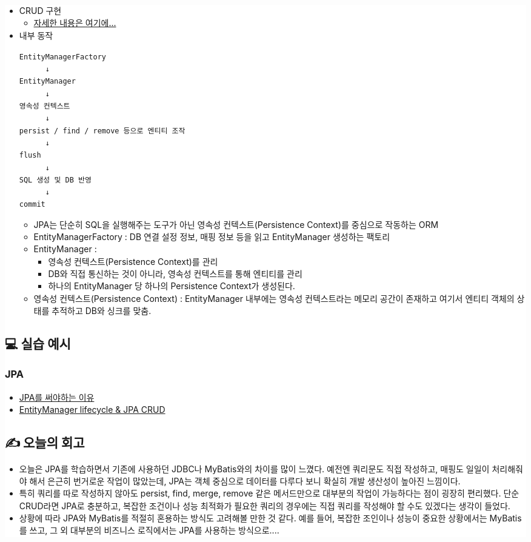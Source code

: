   - CRUD 구현
    - [자세한 내용은 여기에...](../../JPA/chapter01-persistence-context/src/main/java/com/section02/crud/EntityManagerCRUD.java)
  - 내부 동작 
    ```
    EntityManagerFactory
          ↓
    EntityManager
          ↓
    영속성 컨텍스트
          ↓
    persist / find / remove 등으로 엔티티 조작
          ↓
    flush
          ↓
    SQL 생성 및 DB 반영
          ↓
    commit
    ```
    - JPA는 단순히 SQL을 실행해주는 도구가 아닌 영속성 컨텍스트(Persistence Context)를 중심으로 작동하는 ORM
    - EntityManagerFactory : DB 연결 설정 정보, 매핑 정보 등을 읽고 EntityManager 생성하는 팩토리
    - EntityManager : 
      - 영속성 컨텍스트(Persistence Context)를 관리
      - DB와 직접 통신하는 것이 아니라, 영속성 컨텍스트를 통해 엔티티를 관리
      - 하나의 EntityManager 당 하나의 Persistence Context가 생성된다.
    - 영속성 컨텍스트(Persistence Context) : EntityManager 내부에는 영속성 컨텍스트라는 메모리 공간이 존재하고 여기서 엔티티 객체의 상태를 추적하고 DB와 싱크를 맞춤.
  
## 💻 실습 예시
### JPA
- [JPA를 써야하는 이유](../../JPA/chapter00-intro)
- [EntityManager lifecycle & JPA CRUD](../../JPA/chapter01-persistence-context)

## ✍️ 오늘의 회고
- 오늘은 JPA를 학습하면서 기존에 사용하던 JDBC나 MyBatis와의 차이를 많이 느꼈다.
  예전엔 쿼리문도 직접 작성하고, 매핑도 일일이 처리해줘야 해서 은근히 번거로운 작업이 많았는데,
  JPA는 객체 중심으로 데이터를 다루다 보니 확실히 개발 생산성이 높아진 느낌이다.
- 특히 쿼리를 따로 작성하지 않아도 persist, find, merge, remove 같은 메서드만으로 대부분의 작업이 가능하다는 점이 굉장히 편리했다.
  단순 CRUD라면 JPA로 충분하고, 복잡한 조건이나 성능 최적화가 필요한 쿼리의 경우에는 직접 쿼리를 작성해야 할 수도 있겠다는 생각이 들었다.
- 상황에 따라 JPA와 MyBatis를 적절히 혼용하는 방식도 고려해볼 만한 것 같다.
  예를 들어, 복잡한 조인이나 성능이 중요한 상황에서는 MyBatis를 쓰고,
  그 외 대부분의 비즈니스 로직에서는 JPA를 사용하는 방식으로....